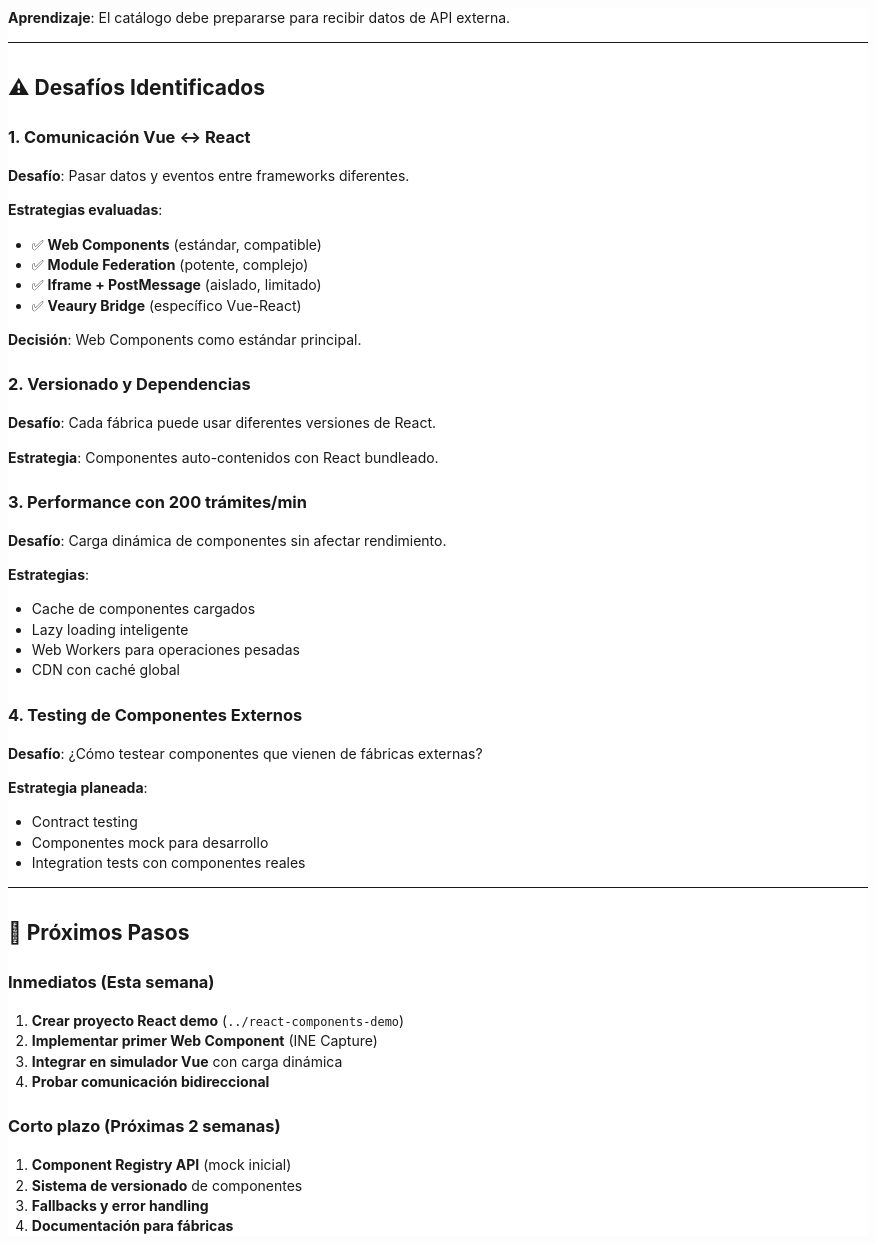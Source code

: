 **Aprendizaje**: El catálogo debe prepararse para recibir datos de API externa.

---

## ⚠️ **Desafíos Identificados**

### **1. Comunicación Vue ↔ React**
**Desafío**: Pasar datos y eventos entre frameworks diferentes.

**Estrategias evaluadas**:
- ✅ **Web Components** (estándar, compatible)
- ✅ **Module Federation** (potente, complejo)
- ✅ **Iframe + PostMessage** (aislado, limitado)
- ✅ **Veaury Bridge** (específico Vue-React)

**Decisión**: Web Components como estándar principal.

### **2. Versionado y Dependencias**
**Desafío**: Cada fábrica puede usar diferentes versiones de React.

**Estrategia**: Componentes auto-contenidos con React bundleado.

### **3. Performance con 200 trámites/min**
**Desafío**: Carga dinámica de componentes sin afectar rendimiento.

**Estrategias**:
- Cache de componentes cargados
- Lazy loading inteligente
- Web Workers para operaciones pesadas
- CDN con caché global

### **4. Testing de Componentes Externos**
**Desafío**: ¿Cómo testear componentes que vienen de fábricas externas?

**Estrategia planeada**:
- Contract testing
- Componentes mock para desarrollo
- Integration tests con componentes reales

---

## 🎯 **Próximos Pasos**

### **Inmediatos (Esta semana)**
1. **Crear proyecto React demo** (`../react-components-demo`)
2. **Implementar primer Web Component** (INE Capture)
3. **Integrar en simulador Vue** con carga dinámica
4. **Probar comunicación bidireccional**

### **Corto plazo (Próximas 2 semanas)**
1. **Component Registry API** (mock inicial)
2. **Sistema de versionado** de componentes
3. **Fallbacks y error handling**
4. **Documentación para fábricas**
